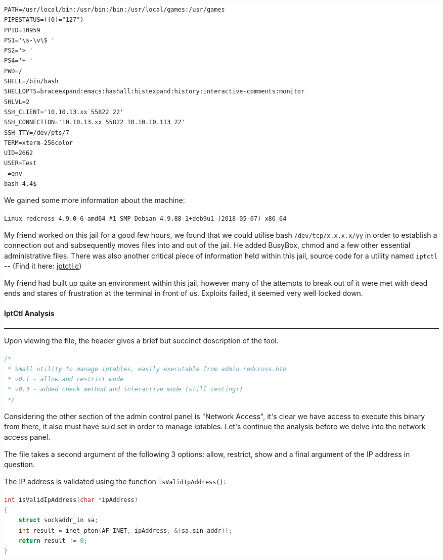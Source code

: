 ```
PATH=/usr/local/bin:/usr/bin:/bin:/usr/local/games:/usr/games
PIPESTATUS=([0]="127")
PPID=10959
PS1='\s-\v\$ '
PS2='> '
PS4='+ '
PWD=/
SHELL=/bin/bash
SHELLOPTS=braceexpand:emacs:hashall:histexpand:history:interactive-comments:monitor
SHLVL=2
SSH_CLIENT='10.10.13.xx 55822 22'
SSH_CONNECTION='10.10.13.xx 55822 10.10.10.113 22'
SSH_TTY=/dev/pts/7
TERM=xterm-256color
UID=2662
USER=Test
_=env
bash-4.4$ 
```

We gained some more information about the machine:

`Linux redcross 4.9.0-6-amd64 #1 SMP Debian 4.9.88-1+deb9u1 (2018-05-07) x86_64`

My friend worked on this jail for a good few hours, we found that we could utilise bash `/dev/tcp/x.x.x.x/yy` in order to establish a connection out and subsequently moves files into and out of the jail. He added BusyBox, chmod and a few other essential administrative files. There was also another critical piece of information held within this jail, source code for a utility named `iptctl` -- (Find it here: <a href="iptctl.c">iptctl.c</a>) 

My friend had built up quite an environment within this jail, however many of the attempts to break out of it were met with dead ends and stares of frustration at the terminal in front of us. Exploits failed, it seemed very well locked down.

#### IptCtl Analysis
---

Upon viewing the file, the header gives a brief but succinct description of the tool. 

``` c
/*
 * Small utility to manage iptables, easily executable from admin.redcross.htb
 * v0.1 - allow and restrict mode
 * v0.3 - added check method and interactive mode (still testing!)
 */
```

Considering the other section of the admin control panel is "Network Access", it's clear we have access to execute this binary from there, it also must have suid set in order to manage iptables. Let's continue the analysis before we delve into the network access panel.

The file takes a second argument of the following 3 options: allow, restrict, show and a final argument of the IP address in question.

The IP address is validated using the function `isValidIpAddress()`:
``` c
int isValidIpAddress(char *ipAddress)
{
	struct sockaddr_in sa;
	int result = inet_pton(AF_INET, ipAddress, &(sa.sin_addr));
	return result != 0;
}
```
